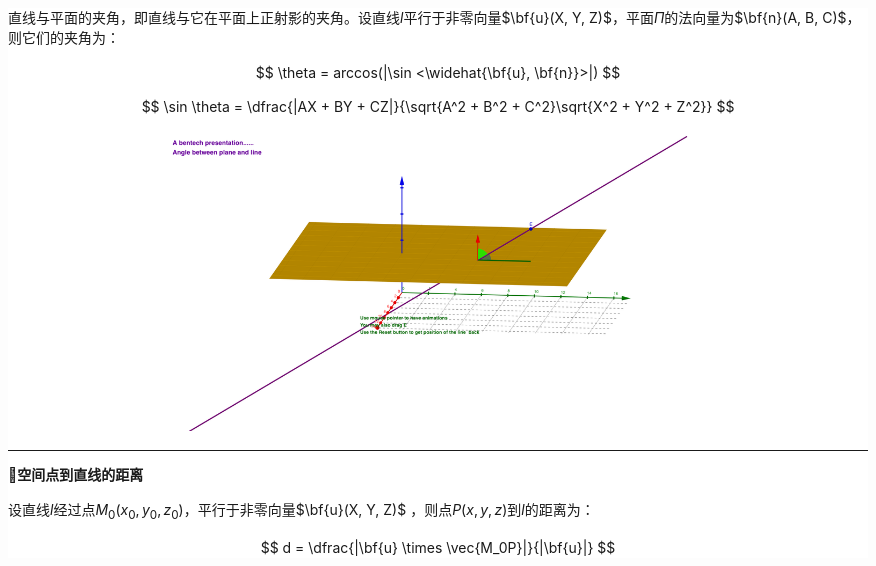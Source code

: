 直线与平面的夹角，即直线与它在平面上正射影的夹角。设直线$l$平行于非零向量$\bf{u}(X, Y, Z)$，平面$\Pi$的法向量为$\bf{n}(A, B, C)$，则它们的夹角为：

$$
\theta = arccos(|\sin <\widehat{\bf{u}, \bf{n}}>|)
$$

$$
\sin \theta = \dfrac{|AX + BY + CZ|}{\sqrt{A^2 + B^2 + C^2}\sqrt{X^2 + Y^2 + Z^2}}
$$

<center>
  <a href="https://www.geogebra.org/3d/bnxrq9ad">
    <img src="./imags/angle_line_plane.png"  width="700" height="300" />
  </a>
</center> 




---

**📌空间点到直线的距离**

设直线$l$经过点$M_0(x_0, y_0, z_0)$，平行于非零向量$\bf{u}(X, Y, Z)$
，则点$P(x, y, z)$到$l$的距离为：

$$
d = \dfrac{|\bf{u} \times \vec{M_0P}|}{|\bf{u}|}
$$

<center>
  <a href="https://www.geogebra.org/m/qcNwb4bk">